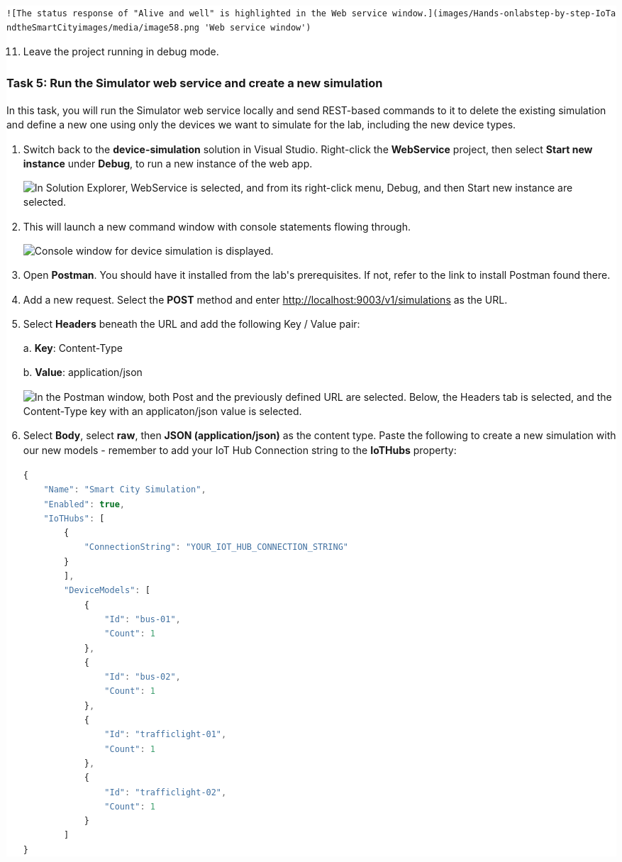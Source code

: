    ![The status response of "Alive and well" is highlighted in the Web service window.](images/Hands-onlabstep-by-step-IoTandtheSmartCityimages/media/image58.png 'Web service window')

11. Leave the project running in debug mode.

### Task 5: Run the Simulator web service and create a new simulation

In this task, you will run the Simulator web service locally and send REST-based commands to it to delete the existing simulation and define a new one using only the devices we want to simulate for the lab, including the new device types.

1. Switch back to the **device-simulation** solution in Visual Studio. Right-click the **WebService** project, then select **Start new instance** under **Debug**, to run a new instance of the web app.

    ![In Solution Explorer, WebService is selected, and from its right-click menu, Debug, and then Start new instance are selected.](images/Hands-onlabstep-by-step-IoTandtheSmartCityimages/media/image59.png 'Solution Explorer')

2. This will launch a new command window with console statements flowing through.

   ![Console window for device simulation is displayed.](images/Hands-onlabstep-by-step-IoTandtheSmartCityimages/media/image247.png 'Device Simulation Console Window')

3. Open **Postman**. You should have it installed from the lab's prerequisites. If not, refer to the link to install Postman found there.

4. Add a new request. Select the **POST** method and enter <http://localhost:9003/v1/simulations> as the URL.

5. Select **Headers** beneath the URL and add the following Key / Value pair:

    a. **Key**: Content-Type

    b. **Value**: application/json

    ![In the Postman window, both Post and the previously defined URL are selected. Below, the Headers tab is selected, and the Content-Type key with an applicaton/json value is selected.](images/Hands-onlabstep-by-step-IoTandtheSmartCityimages/media/image62.png 'Postman window')

6. Select **Body**, select **raw**, then **JSON (application/json)** as the content type. Paste the following to create a new simulation with our new models - remember to add your IoT Hub Connection string to the **IoTHubs** property:

    ``` javascript
    {
        "Name": "Smart City Simulation",
        "Enabled": true,
        "IoTHubs": [
            {
                "ConnectionString": "YOUR_IOT_HUB_CONNECTION_STRING"
            }
            ],
            "DeviceModels": [
                {
                    "Id": "bus-01",
                    "Count": 1
                },
                {
                    "Id": "bus-02",
                    "Count": 1
                },
                {
                    "Id": "trafficlight-01",
                    "Count": 1
                },
                {
                    "Id": "trafficlight-02",
                    "Count": 1
                }
            ]
    }
